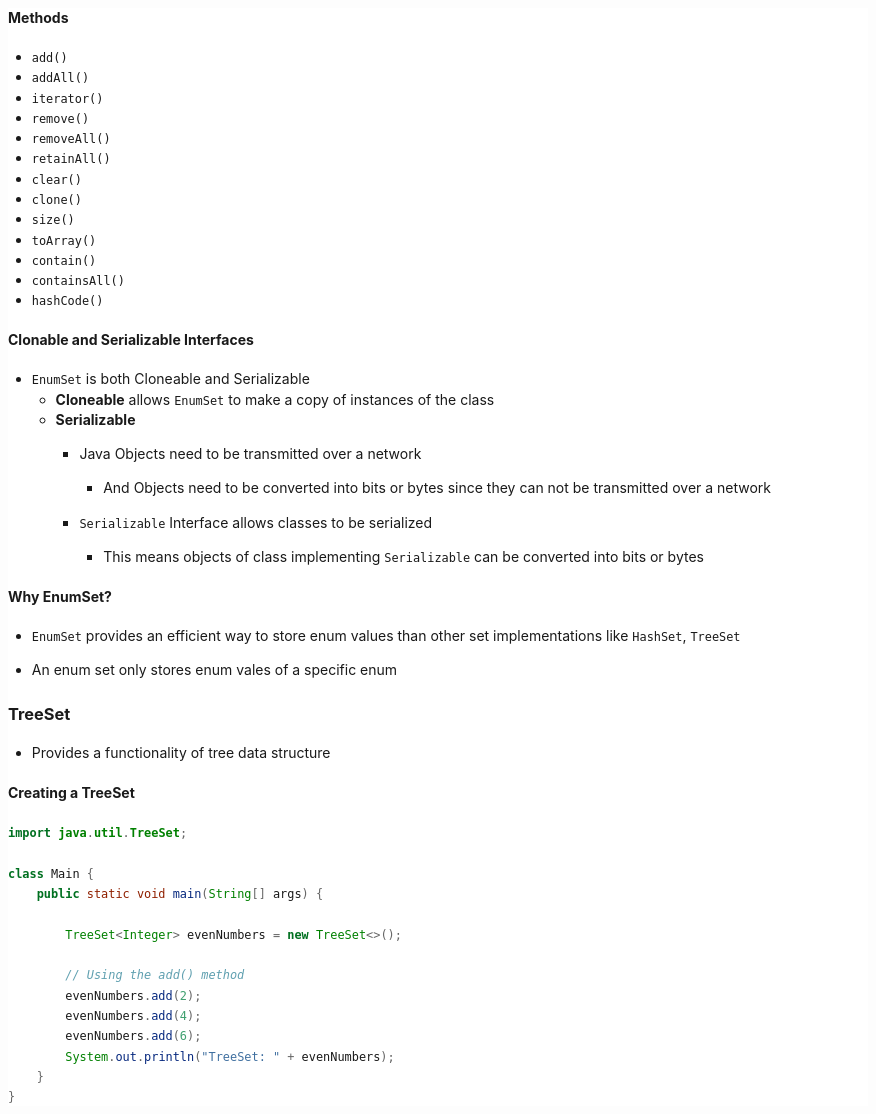 #### Methods
  - `add()`
  - `addAll()`
  - `iterator()`
  - `remove()`
  - `removeAll()`
  - `retainAll()`
  - `clear()`
  - `clone()`
  - `size()`
  - `toArray()`
  - `contain()`
  - `containsAll()`
  - `hashCode()`

#### Clonable and Serializable Interfaces
- `EnumSet` is both Cloneable and Serializable
  - **Cloneable** allows `EnumSet` to make a copy of instances of the class
  - **Serializable**
    - Java Objects need to be transmitted over a network
      - And Objects need to be converted into bits or bytes since they can not be transmitted over a network

    - `Serializable` Interface allows classes to be serialized
      - This means objects of class implementing `Serializable` can be converted into bits or bytes

#### Why EnumSet?
- `EnumSet` provides an efficient way to store enum values than other set implementations like `HashSet`, `TreeSet`

- An enum set only stores enum vales of a specific enum

### TreeSet
- Provides a functionality of tree data structure

#### Creating a TreeSet
```java
import java.util.TreeSet;

class Main {
    public static void main(String[] args) {

        TreeSet<Integer> evenNumbers = new TreeSet<>();

        // Using the add() method
        evenNumbers.add(2);
        evenNumbers.add(4);
        evenNumbers.add(6);
        System.out.println("TreeSet: " + evenNumbers);
    }
}
```
